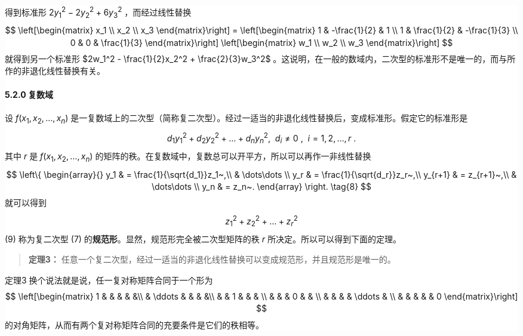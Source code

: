 得到标准形 $2y_1^2 - 2y_2^2 + 6y_3^2$ ，而经过线性替换
$$
\left[\begin{matrix}
x_1 \\ x_2 \\ x_3
\end{matrix}\right] = 
\left[\begin{matrix}
1 & -\frac{1}{2} & 1 \\ 
1 & \frac{1}{2} & -\frac{1}{3} \\ 
0 & 0 & \frac{1}{3}
\end{matrix}\right]
\left[\begin{matrix}
w_1 \\ w_2 \\ w_3
\end{matrix}\right]
$$
就得到另一个标准形 $2w_1^2 - \frac{1}{2}x_2^2 + \frac{2}{3}w_3^2$ 。这说明，在一般的数域内，二次型的标准形不是唯一的，而与所作的非退化线性替换有关。

#### 5.2.0 复数域

设 $f(x_1,x_2,\dots,x_n)$ 是一复数域上的二次型（简称复二次型）。经过一适当的非退化线性替换后，变成标准形。假定它的标准形是
$$
d_1y_1^2+ d_2y_2^2+ \dots + d_ny_n^2,~~d_i\neq0~,~~i=1, 2, \dots, r ~. \tag{7}
$$
其中 $r$ 是 $f(x_1,x_2,\dots,x_n)$ 的矩阵的秩。在复数域中，复数总可以开平方，所以可以再作一非线性替换
$$
\left\{
\begin{array}{}
y_1 & = \frac{1}{\sqrt{d_1}}z_1~,\\
& \dots\dots \\
y_r & = \frac{1}{\sqrt{d_r}}z_r~,\\
y_{r+1} & = z_{r+1}~,\\
& \dots\dots \\
y_n & = z_n~.
\end{array}
\right. \tag{8}
$$
就可以得到 
$$
z_1^2 + z_2^2 + \dots + z_r^2 \tag{9}
$$
$(9)$ 称为复二次型 $(7)$ 的**规范形**。显然，规范形完全被二次型矩阵的秩 $r$ 所决定。所以可以得到下面的定理。

> **定理3：**	任意一个复二次型，经过一适当的非退化线性替换可以变成规范形，并且规范形是唯一的。

定理3 换个说法就是说，任一复对称矩阵合同于一个形为
$$
\left[\begin{matrix}
1 & & & & &\\
  & \ddots & & & &\\
  & & 1 & & & \\
  & &   & 0 & &  \\
  & &   &   & \ddots & \\
  & &   &   & & 0
\end{matrix}\right]
$$
的对角矩阵，从而有两个复对称矩阵合同的充要条件是它们的秩相等。
